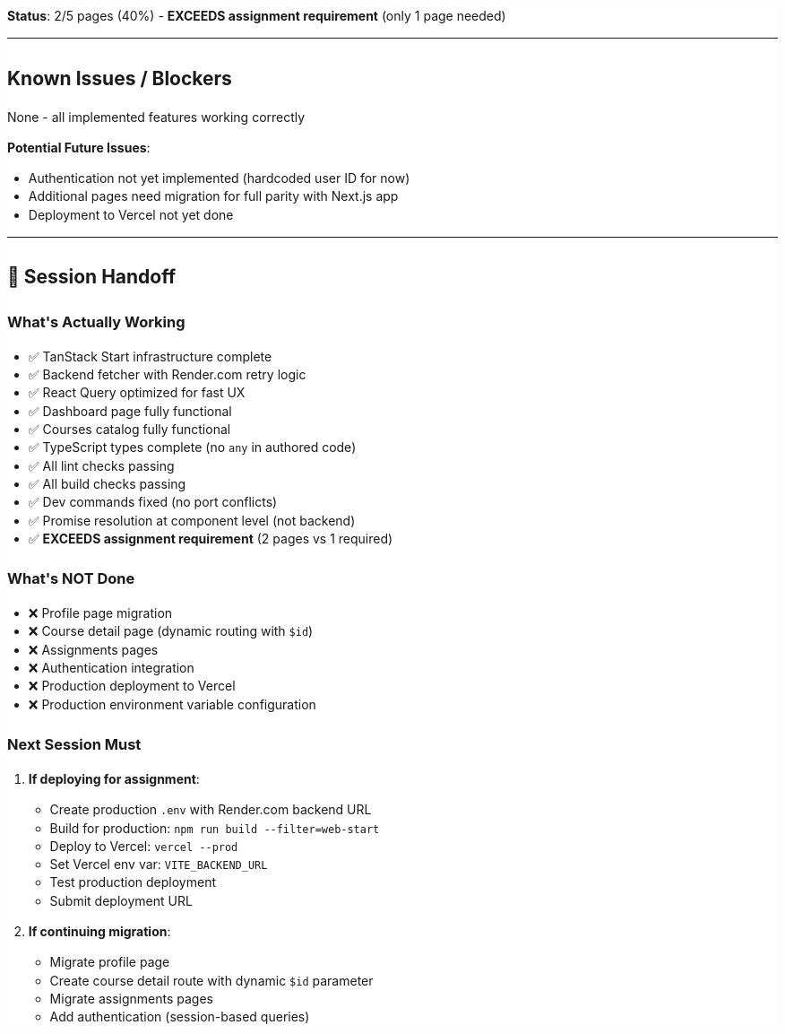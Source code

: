 **Status**: 2/5 pages (40%) - **EXCEEDS assignment requirement** (only 1 page needed)

---

## Known Issues / Blockers

None - all implemented features working correctly

**Potential Future Issues**:
- Authentication not yet implemented (hardcoded user ID for now)
- Additional pages need migration for full parity with Next.js app
- Deployment to Vercel not yet done

---

## 🔴 Session Handoff

### What's Actually Working
- ✅ TanStack Start infrastructure complete
- ✅ Backend fetcher with Render.com retry logic
- ✅ React Query optimized for fast UX
- ✅ Dashboard page fully functional
- ✅ Courses catalog fully functional
- ✅ TypeScript types complete (no `any` in authored code)
- ✅ All lint checks passing
- ✅ All build checks passing
- ✅ Dev commands fixed (no port conflicts)
- ✅ Promise resolution at component level (not backend)
- ✅ **EXCEEDS assignment requirement** (2 pages vs 1 required)

### What's NOT Done
- ❌ Profile page migration
- ❌ Course detail page (dynamic routing with `$id`)
- ❌ Assignments pages
- ❌ Authentication integration
- ❌ Production deployment to Vercel
- ❌ Production environment variable configuration

### Next Session Must
1. **If deploying for assignment**:
   - Create production `.env` with Render.com backend URL
   - Build for production: `npm run build --filter=web-start`
   - Deploy to Vercel: `vercel --prod`
   - Set Vercel env var: `VITE_BACKEND_URL`
   - Test production deployment
   - Submit deployment URL

2. **If continuing migration**:
   - Migrate profile page
   - Create course detail route with dynamic `$id` parameter
   - Migrate assignments pages
   - Add authentication (session-based queries)
